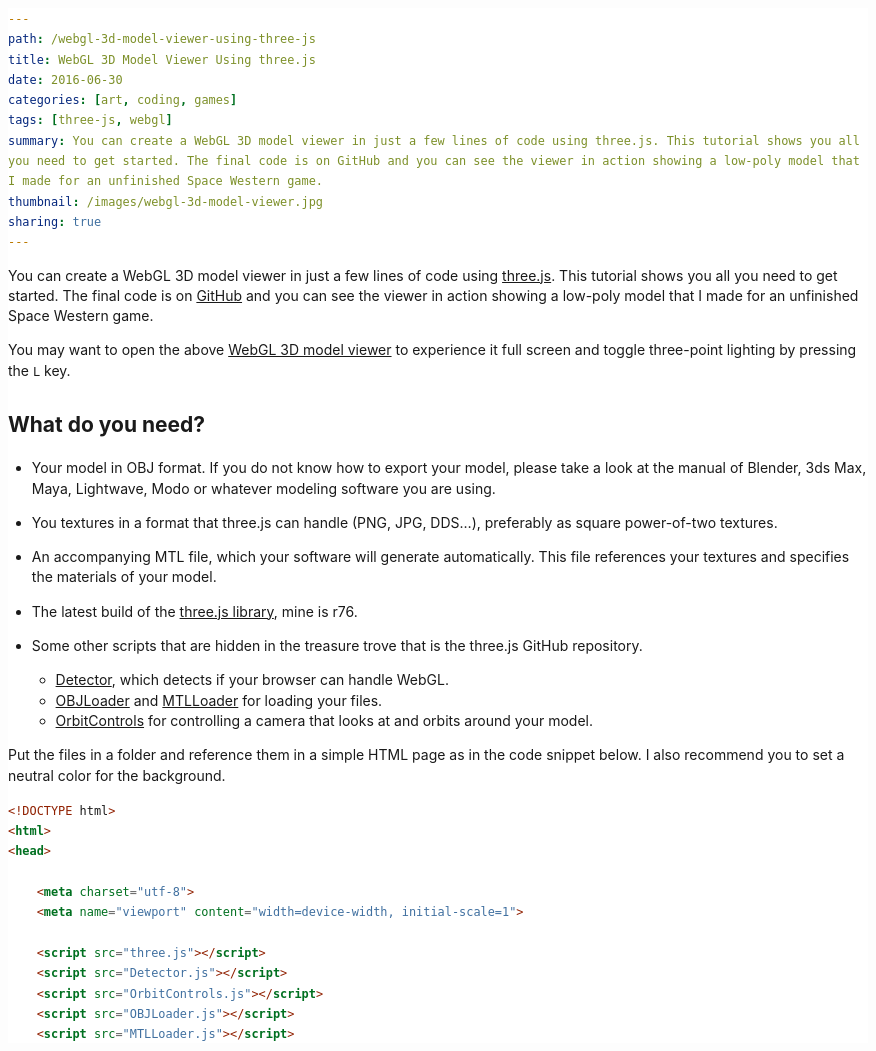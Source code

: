 ```yaml
---
path: /webgl-3d-model-viewer-using-three-js
title: WebGL 3D Model Viewer Using three.js
date: 2016-06-30
categories: [art, coding, games]
tags: [three-js, webgl]
summary: You can create a WebGL 3D model viewer in just a few lines of code using three.js. This tutorial shows you all you need to get started. The final code is on GitHub and you can see the viewer in action showing a low-poly model that I made for an unfinished Space Western game.
thumbnail: /images/webgl-3d-model-viewer.jpg
sharing: true
---
```


You can create a WebGL 3D model viewer in just a few lines of code using [three.js][threejs]. This tutorial shows you all you need to get started. The final code is on [GitHub][github] and you can see the viewer in action showing a low-poly model that I made for an unfinished Space Western game.

<div class="FlexEmbed">
    <div class="FlexEmbed-ratio FlexEmbed-ratio--16by9">
        <iframe class="FlexEmbed-content" src="https://static.manu.ninja/files/webgl-3d-model-viewer-using-three-js/"></iframe>
    </div>
</div>

You may want to open the above [WebGL 3D model viewer][example] to experience it full screen and toggle three-point lighting by pressing the `L` key.

## What do you need?

* Your model in OBJ format. If you do not know how to export your model, please take a look at the manual of Blender, 3ds Max, Maya, Lightwave, Modo or whatever modeling software you are using.

* You textures in a format that three.js can handle (PNG, JPG, DDS…), preferably as square power-of-two textures.

* An accompanying MTL file, which your software will generate automatically. This file references your textures and specifies the materials of your model.

* The latest build of the [three.js library](https://github.com/mrdoob/three.js/tree/master/build), mine is r76.

* Some other scripts that are hidden in the treasure trove that is the three.js GitHub repository.
    * [Detector](https://github.com/mrdoob/three.js/blob/master/examples/js/Detector.js), which detects if your browser can handle WebGL.
    * [OBJLoader](https://github.com/mrdoob/three.js/blob/master/examples/js/loaders/OBJLoader.js) and [MTLLoader](https://github.com/mrdoob/three.js/blob/master/examples/js/loaders/MTLLoader.js) for loading your files.
    * [OrbitControls][orbit] for controlling a camera that looks at and orbits around your model.

Put the files in a folder and reference them in a simple HTML page as in the code snippet below. I also recommend you to set a neutral color for the background.

~~~ html
<!DOCTYPE html>
<html>
<head>

    <meta charset="utf-8">
    <meta name="viewport" content="width=device-width, initial-scale=1">

    <script src="three.js"></script>
    <script src="Detector.js"></script>
    <script src="OrbitControls.js"></script>
    <script src="OBJLoader.js"></script>
    <script src="MTLLoader.js"></script>
~~~

[threejs]: http://threejs.org/
[orbit]: https://github.com/mrdoob/three.js/blob/master/examples/js/controls/OrbitControls.js
[example]: https://static.manu.ninja/files/webgl-3d-model-viewer-using-three-js/
[github]: https://github.com/Lorti/webgl-3d-model-viewer-using-three.js